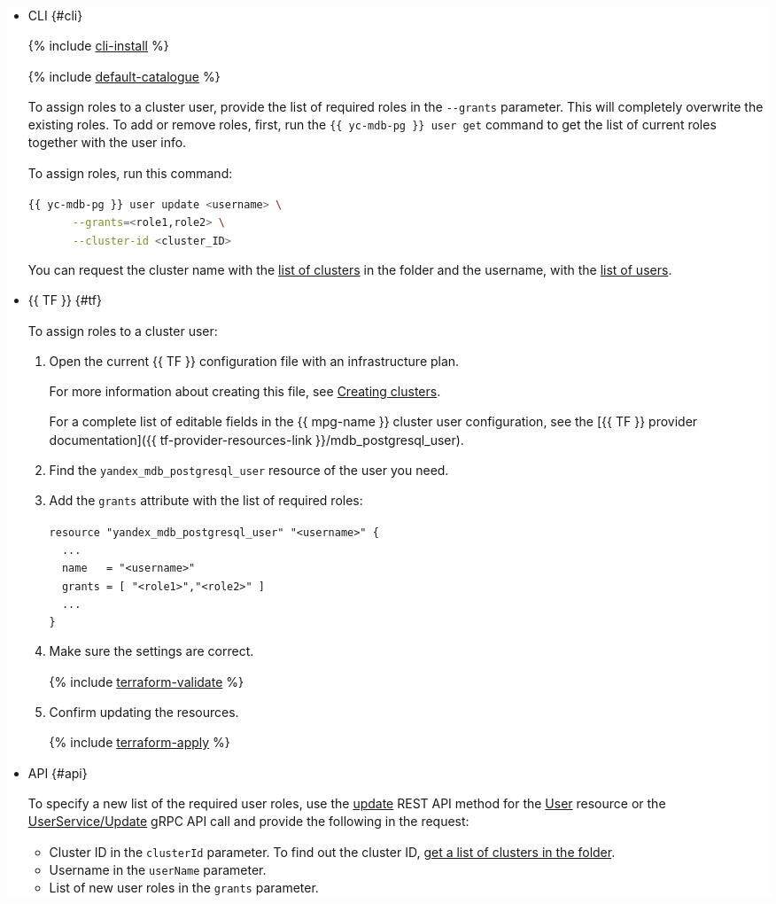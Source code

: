 - CLI {#cli}

  {% include [cli-install](../../_includes/cli-install.md) %}

  {% include [default-catalogue](../../_includes/default-catalogue.md) %}

  To assign roles to a cluster user, provide the list of required roles in the `--grants` parameter. This will completely overwrite the existing roles. To add or remove roles, first, run the `{{ yc-mdb-pg }} user get` command to get the list of current roles together with the user info.

  To assign roles, run this command:

  ```bash
  {{ yc-mdb-pg }} user update <username> \
         --grants=<role1,role2> \
         --cluster-id <cluster_ID>
  ```

  You can request the cluster name with the [list of clusters](cluster-list.md) in the folder and the username, with the [list of users](cluster-users.md#list-users).

- {{ TF }} {#tf}

  To assign roles to a cluster user:
  
    1. Open the current {{ TF }} configuration file with an infrastructure plan.
  
        For more information about creating this file, see [Creating clusters](cluster-create.md).

        For a complete list of editable fields in the {{ mpg-name }} cluster user configuration, see the [{{ TF }} provider documentation]({{ tf-provider-resources-link }}/mdb_postgresql_user).

    1. Find the `yandex_mdb_postgresql_user` resource of the user you need.
    1. Add the `grants` attribute with the list of required roles:
  
        ```hcl
        resource "yandex_mdb_postgresql_user" "<username>" {
          ...
          name   = "<username>"
          grants = [ "<role1>","<role2>" ]
          ...
        }
        ```

    1. Make sure the settings are correct.
  
        {% include [terraform-validate](../../_includes/mdb/terraform/validate.md) %}
  
    1. Confirm updating the resources.
  
        {% include [terraform-apply](../../_includes/mdb/terraform/apply.md) %}

- API {#api}

    To specify a new list of the required user roles, use the [update](../api-ref/User/update.md) REST API method for the [User](../api-ref/User/index.md) resource or the [UserService/Update](../api-ref/grpc/user_service.md#Update) gRPC API call and provide the following in the request:

    * Cluster ID in the `clusterId` parameter. To find out the cluster ID, [get a list of clusters in the folder](./cluster-list.md#list-clusters).
    * Username in the `userName` parameter.
    * List of new user roles in the `grants` parameter.
